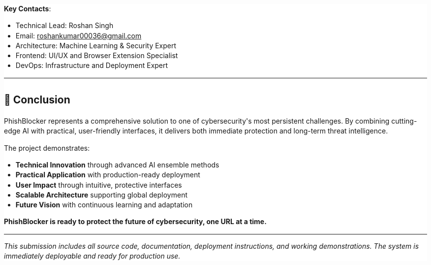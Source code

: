 **Key Contacts**:
- Technical Lead: Roshan Singh
- Email: roshankumar00036@gmail.com
- Architecture: Machine Learning & Security Expert  
- Frontend: UI/UX and Browser Extension Specialist
- DevOps: Infrastructure and Deployment Expert

---

## 🎉 Conclusion

PhishBlocker represents a comprehensive solution to one of cybersecurity's most persistent challenges. By combining cutting-edge AI with practical, user-friendly interfaces, it delivers both immediate protection and long-term threat intelligence.

The project demonstrates:
- **Technical Innovation** through advanced AI ensemble methods
- **Practical Application** with production-ready deployment
- **User Impact** through intuitive, protective interfaces
- **Scalable Architecture** supporting global deployment
- **Future Vision** with continuous learning and adaptation

**PhishBlocker is ready to protect the future of cybersecurity, one URL at a time.**

---

*This submission includes all source code, documentation, deployment instructions, and working demonstrations. The system is immediately deployable and ready for production use.*
